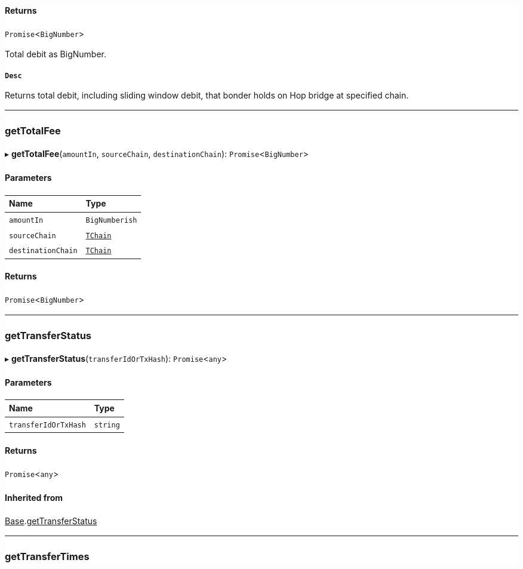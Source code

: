 #### Returns

`Promise`<`BigNumber`\>

Total debit as BigNumber.

**`Desc`**

Returns total debit, including sliding window debit, that bonder holds on Hop bridge at specified chain.

___

### <a id="gettotalfee" name="gettotalfee"></a> getTotalFee

▸ **getTotalFee**(`amountIn`, `sourceChain`, `destinationChain`): `Promise`<`BigNumber`\>

#### Parameters

| Name | Type |
| :------ | :------ |
| `amountIn` | `BigNumberish` |
| `sourceChain` | [`TChain`](../modules.md#tchain) |
| `destinationChain` | [`TChain`](../modules.md#tchain) |

#### Returns

`Promise`<`BigNumber`\>

___

### <a id="gettransferstatus" name="gettransferstatus"></a> getTransferStatus

▸ **getTransferStatus**(`transferIdOrTxHash`): `Promise`<`any`\>

#### Parameters

| Name | Type |
| :------ | :------ |
| `transferIdOrTxHash` | `string` |

#### Returns

`Promise`<`any`\>

#### Inherited from

[Base](Base.md).[getTransferStatus](Base.md#gettransferstatus)

___

### <a id="gettransfertimes" name="gettransfertimes"></a> getTransferTimes
